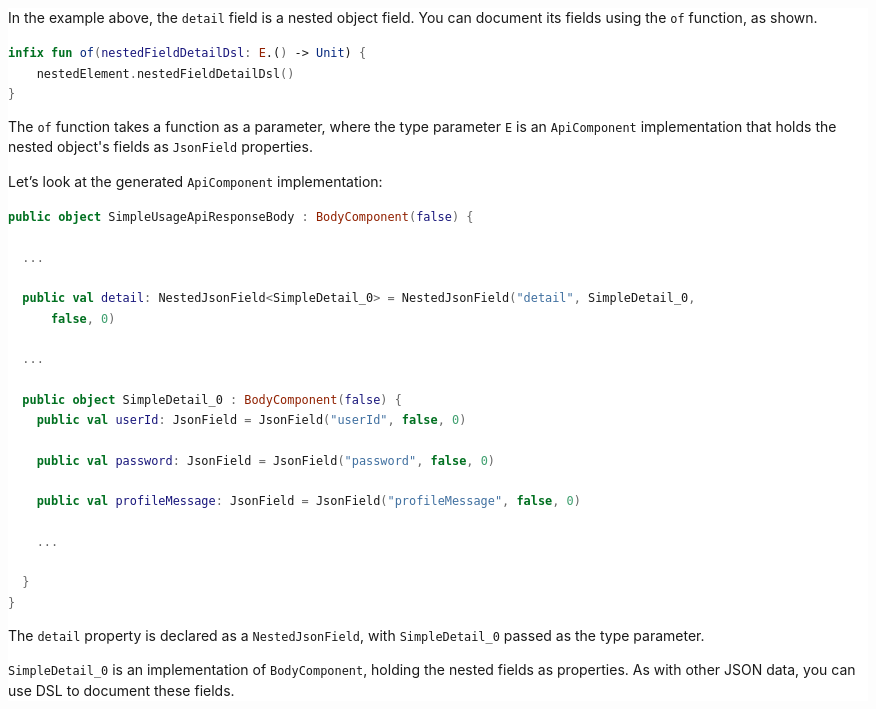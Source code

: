 In the example above, the `detail` field is a nested object field.
You can document its fields using the `of` function, as shown.

```kotlin
infix fun of(nestedFieldDetailDsl: E.() -> Unit) {
    nestedElement.nestedFieldDetailDsl()
}
```

The `of` function takes a function as a parameter, 
where the type parameter `E` is an `ApiComponent` implementation 
that holds the nested object's fields as `JsonField` properties.

Let’s look at the generated `ApiComponent` implementation:

```kotlin
public object SimpleUsageApiResponseBody : BodyComponent(false) {

  ...
  
  public val detail: NestedJsonField<SimpleDetail_0> = NestedJsonField("detail", SimpleDetail_0,
      false, 0)

  ...
  
  public object SimpleDetail_0 : BodyComponent(false) {
    public val userId: JsonField = JsonField("userId", false, 0)

    public val password: JsonField = JsonField("password", false, 0)

    public val profileMessage: JsonField = JsonField("profileMessage", false, 0)

    ...
    
  }
}
```

The `detail` property is declared as a `NestedJsonField`, with `SimpleDetail_0` passed as the type parameter.

`SimpleDetail_0` is an implementation of `BodyComponent`, holding the nested fields as properties.
As with other JSON data, you can use DSL to document these fields.